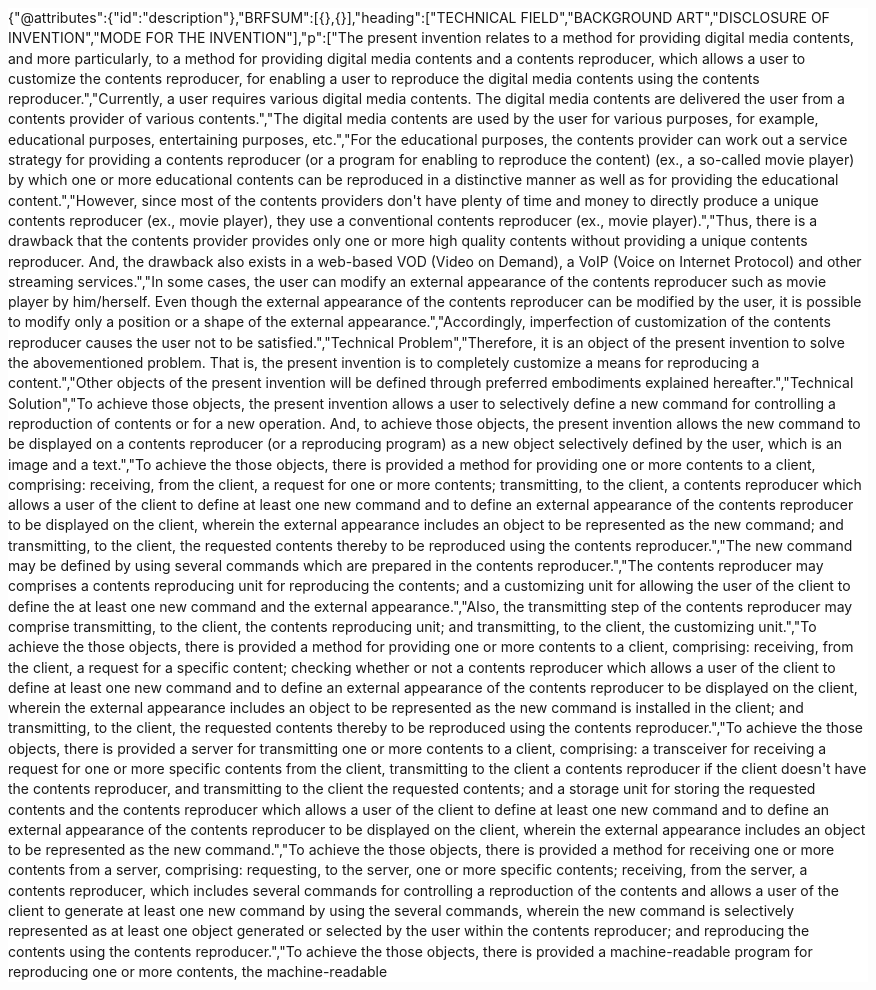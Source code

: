 {"@attributes":{"id":"description"},"BRFSUM":[{},{}],"heading":["TECHNICAL FIELD","BACKGROUND ART","DISCLOSURE OF INVENTION","MODE FOR THE INVENTION"],"p":["The present invention relates to a method for providing digital media contents, and more particularly, to a method for providing digital media contents and a contents reproducer, which allows a user to customize the contents reproducer, for enabling a user to reproduce the digital media contents using the contents reproducer.","Currently, a user requires various digital media contents. The digital media contents are delivered the user from a contents provider of various contents.","The digital media contents are used by the user for various purposes, for example, educational purposes, entertaining purposes, etc.","For the educational purposes, the contents provider can work out a service strategy for providing a contents reproducer (or a program for enabling to reproduce the content) (ex., a so-called movie player) by which one or more educational contents can be reproduced in a distinctive manner as well as for providing the educational content.","However, since most of the contents providers don't have plenty of time and money to directly produce a unique contents reproducer (ex., movie player), they use a conventional contents reproducer (ex., movie player).","Thus, there is a drawback that the contents provider provides only one or more high quality contents without providing a unique contents reproducer. And, the drawback also exists in a web-based VOD (Video on Demand), a VoIP (Voice on Internet Protocol) and other streaming services.","In some cases, the user can modify an external appearance of the contents reproducer such as movie player by him\/herself. Even though the external appearance of the contents reproducer can be modified by the user, it is possible to modify only a position or a shape of the external appearance.","Accordingly, imperfection of customization of the contents reproducer causes the user not to be satisfied.","Technical Problem","Therefore, it is an object of the present invention to solve the abovementioned problem. That is, the present invention is to completely customize a means for reproducing a content.","Other objects of the present invention will be defined through preferred embodiments explained hereafter.","Technical Solution","To achieve those objects, the present invention allows a user to selectively define a new command for controlling a reproduction of contents or for a new operation. And, to achieve those objects, the present invention allows the new command to be displayed on a contents reproducer (or a reproducing program) as a new object selectively defined by the user, which is an image and a text.","To achieve the those objects, there is provided a method for providing one or more contents to a client, comprising: receiving, from the client, a request for one or more contents; transmitting, to the client, a contents reproducer which allows a user of the client to define at least one new command and to define an external appearance of the contents reproducer to be displayed on the client, wherein the external appearance includes an object to be represented as the new command; and transmitting, to the client, the requested contents thereby to be reproduced using the contents reproducer.","The new command may be defined by using several commands which are prepared in the contents reproducer.","The contents reproducer may comprises a contents reproducing unit for reproducing the contents; and a customizing unit for allowing the user of the client to define the at least one new command and the external appearance.","Also, the transmitting step of the contents reproducer may comprise transmitting, to the client, the contents reproducing unit; and transmitting, to the client, the customizing unit.","To achieve the those objects, there is provided a method for providing one or more contents to a client, comprising: receiving, from the client, a request for a specific content; checking whether or not a contents reproducer which allows a user of the client to define at least one new command and to define an external appearance of the contents reproducer to be displayed on the client, wherein the external appearance includes an object to be represented as the new command is installed in the client; and transmitting, to the client, the requested contents thereby to be reproduced using the contents reproducer.","To achieve the those objects, there is provided a server for transmitting one or more contents to a client, comprising: a transceiver for receiving a request for one or more specific contents from the client, transmitting to the client a contents reproducer if the client doesn't have the contents reproducer, and transmitting to the client the requested contents; and a storage unit for storing the requested contents and the contents reproducer which allows a user of the client to define at least one new command and to define an external appearance of the contents reproducer to be displayed on the client, wherein the external appearance includes an object to be represented as the new command.","To achieve the those objects, there is provided a method for receiving one or more contents from a server, comprising: requesting, to the server, one or more specific contents; receiving, from the server, a contents reproducer, which includes several commands for controlling a reproduction of the contents and allows a user of the client to generate at least one new command by using the several commands, wherein the new command is selectively represented as at least one object generated or selected by the user within the contents reproducer; and reproducing the contents using the contents reproducer.","To achieve the those objects, there is provided a machine-readable program for reproducing one or more contents, the machine-readable